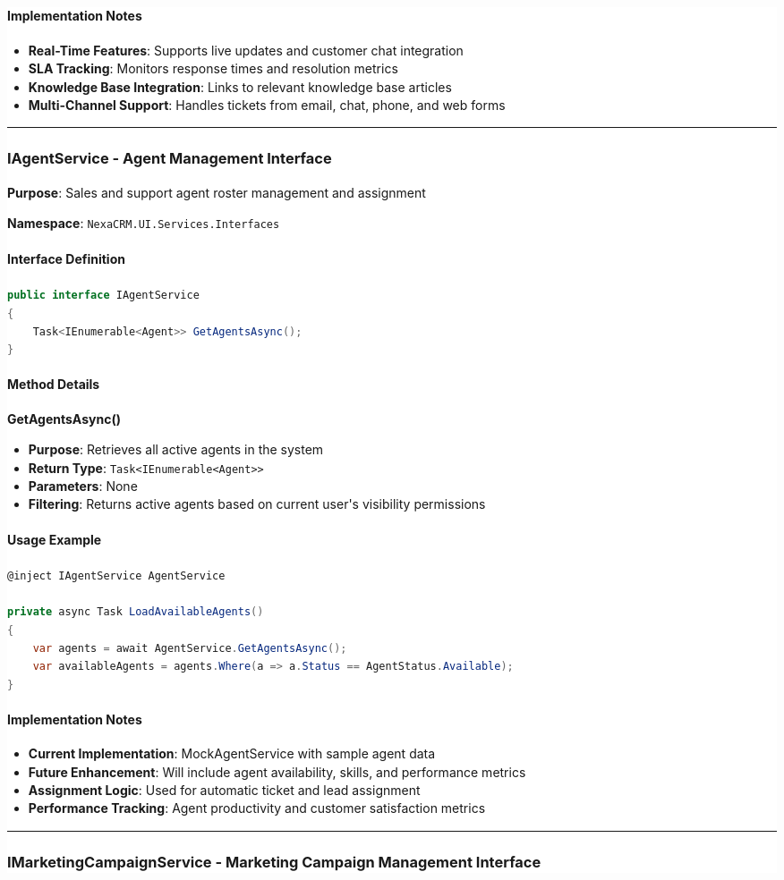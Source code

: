 ```csharp
```

#### Implementation Notes
- **Real-Time Features**: Supports live updates and customer chat integration
- **SLA Tracking**: Monitors response times and resolution metrics
- **Knowledge Base Integration**: Links to relevant knowledge base articles
- **Multi-Channel Support**: Handles tickets from email, chat, phone, and web forms

---

### IAgentService - Agent Management Interface

**Purpose**: Sales and support agent roster management and assignment

**Namespace**: `NexaCRM.UI.Services.Interfaces`

#### Interface Definition
```csharp
public interface IAgentService
{
    Task<IEnumerable<Agent>> GetAgentsAsync();
}
```

#### Method Details

**GetAgentsAsync()**
- **Purpose**: Retrieves all active agents in the system
- **Return Type**: `Task<IEnumerable<Agent>>`
- **Parameters**: None
- **Filtering**: Returns active agents based on current user's visibility permissions

#### Usage Example
```csharp
@inject IAgentService AgentService

private async Task LoadAvailableAgents()
{
    var agents = await AgentService.GetAgentsAsync();
    var availableAgents = agents.Where(a => a.Status == AgentStatus.Available);
}
```

#### Implementation Notes
- **Current Implementation**: MockAgentService with sample agent data
- **Future Enhancement**: Will include agent availability, skills, and performance metrics
- **Assignment Logic**: Used for automatic ticket and lead assignment
- **Performance Tracking**: Agent productivity and customer satisfaction metrics

---

### IMarketingCampaignService - Marketing Campaign Management Interface
